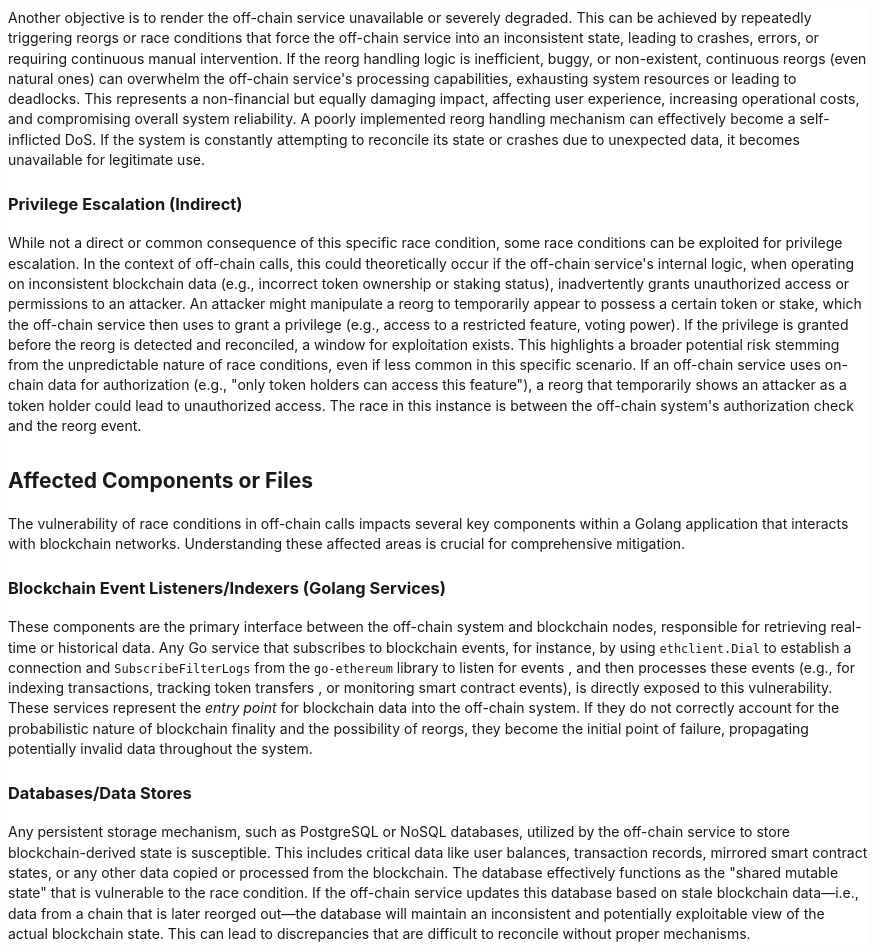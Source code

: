 Another objective is to render the off-chain service unavailable or severely degraded. This can be achieved by repeatedly triggering reorgs or race conditions that force the off-chain service into an inconsistent state, leading to crashes, errors, or requiring continuous manual intervention. If the reorg handling logic is inefficient, buggy, or non-existent, continuous reorgs (even natural ones) can overwhelm the off-chain service's processing capabilities, exhausting system resources or leading to deadlocks. This represents a non-financial but equally damaging impact, affecting user experience, increasing operational costs, and compromising overall system reliability. A poorly implemented reorg handling mechanism can effectively become a self-inflicted DoS. If the system is constantly attempting to reconcile its state or crashes due to unexpected data, it becomes unavailable for legitimate use.

### Privilege Escalation (Indirect)

While not a direct or common consequence of this specific race condition, some race conditions can be exploited for privilege escalation. In the context of off-chain calls, this could theoretically occur if the off-chain service's internal logic, when operating on inconsistent blockchain data (e.g., incorrect token ownership or staking status), inadvertently grants unauthorized access or permissions to an attacker. An attacker might manipulate a reorg to temporarily appear to possess a certain token or stake, which the off-chain service then uses to grant a privilege (e.g., access to a restricted feature, voting power). If the privilege is granted before the reorg is detected and reconciled, a window for exploitation exists. This highlights a broader potential risk stemming from the unpredictable nature of race conditions, even if less common in this specific scenario. If an off-chain service uses on-chain data for authorization (e.g., "only token holders can access this feature"), a reorg that temporarily shows an attacker as a token holder could lead to unauthorized access. The race in this instance is between the off-chain system's authorization check and the reorg event.

## Affected Components or Files

The vulnerability of race conditions in off-chain calls impacts several key components within a Golang application that interacts with blockchain networks. Understanding these affected areas is crucial for comprehensive mitigation.

### Blockchain Event Listeners/Indexers (Golang Services)

These components are the primary interface between the off-chain system and blockchain nodes, responsible for retrieving real-time or historical data. Any Go service that subscribes to blockchain events, for instance, by using `ethclient.Dial` to establish a connection and `SubscribeFilterLogs` from the `go-ethereum` library to listen for events , and then processes these events (e.g., for indexing transactions, tracking token transfers , or monitoring smart contract events), is directly exposed to this vulnerability. These services represent the *entry point* for blockchain data into the off-chain system. If they do not correctly account for the probabilistic nature of blockchain finality and the possibility of reorgs, they become the initial point of failure, propagating potentially invalid data throughout the system.

### Databases/Data Stores

Any persistent storage mechanism, such as PostgreSQL  or NoSQL databases, utilized by the off-chain service to store blockchain-derived state is susceptible. This includes critical data like user balances, transaction records, mirrored smart contract states, or any other data copied or processed from the blockchain. The database effectively functions as the "shared mutable state" that is vulnerable to the race condition. If the off-chain service updates this database based on stale blockchain data—i.e., data from a chain that is later reorged out—the database will maintain an inconsistent and potentially exploitable view of the actual blockchain state. This can lead to discrepancies that are difficult to reconcile without proper mechanisms.
